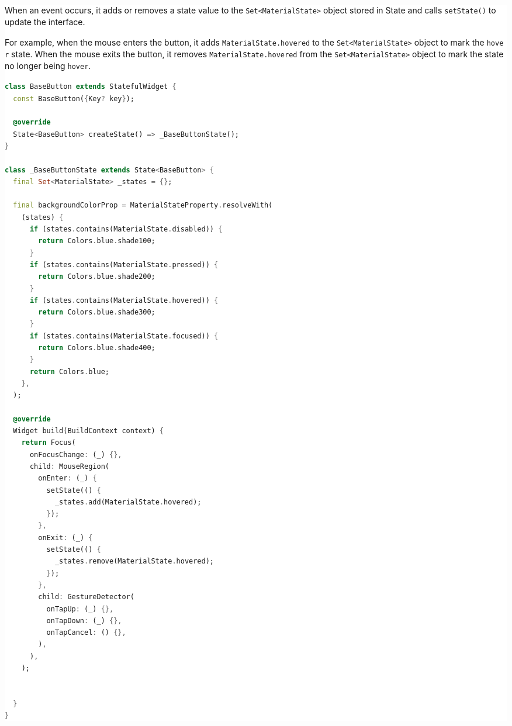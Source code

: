 When an event occurs, it adds or removes a state value to the `Set<MaterialState>` object stored in State and calls `setState()` to update the interface.

For example, when the mouse enters the button, it adds `MaterialState.hovered` to the `Set<MaterialState>` object to mark the `hover` state. When the mouse exits the button, it removes `MaterialState.hovered` from the `Set<MaterialState>` object to mark the state no longer being `hover`.

```dart {linenos=false,hl_lines=["34-43"]}
class BaseButton extends StatefulWidget {
  const BaseButton({Key? key});

  @override
  State<BaseButton> createState() => _BaseButtonState();
}

class _BaseButtonState extends State<BaseButton> {
  final Set<MaterialState> _states = {};

  final backgroundColorProp = MaterialStateProperty.resolveWith(
    (states) {
      if (states.contains(MaterialState.disabled)) {
        return Colors.blue.shade100;
      }
      if (states.contains(MaterialState.pressed)) {
        return Colors.blue.shade200;
      }
      if (states.contains(MaterialState.hovered)) {
        return Colors.blue.shade300;
      }
      if (states.contains(MaterialState.focused)) {
        return Colors.blue.shade400;
      }
      return Colors.blue;
    },
  );

  @override
  Widget build(BuildContext context) {
    return Focus(
      onFocusChange: (_) {},
      child: MouseRegion(
        onEnter: (_) {
          setState(() {
            _states.add(MaterialState.hovered);
          });
        },
        onExit: (_) {
          setState(() {
            _states.remove(MaterialState.hovered);
          });
        },
        child: GestureDetector(
          onTapUp: (_) {},
          onTapDown: (_) {},
          onTapCancel: () {},
        ),
      ),
    );


  }
}
```
